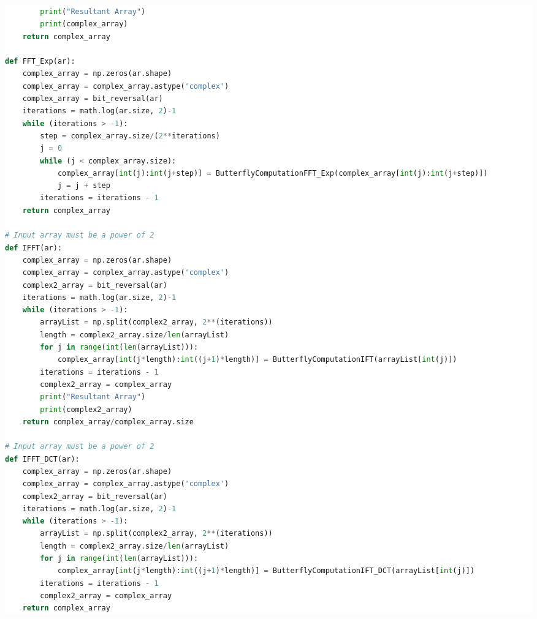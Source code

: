 ```python
        print("Resultant Array")
        print(complex_array)
    return complex_array

def FFT_Exp(ar):
    complex_array = np.zeros(ar.shape)
    complex_array = complex_array.astype('complex')
    complex_array = bit_reversal(ar)
    iterations = math.log(ar.size, 2)-1
    while (iterations > -1):
        step = complex_array.size/(2**iterations)
        j = 0
        while (j < complex_array.size):
            complex_array[int(j):int(j+step)] = ButterflyComputationFFT_Exp(complex_array[int(j):int(j+step)])
            j = j + step
        iterations = iterations - 1
    return complex_array

# Input array must be a power of 2
def IFFT(ar):
    complex_array = np.zeros(ar.shape)
    complex_array = complex_array.astype('complex')
    complex2_array = bit_reversal(ar)
    iterations = math.log(ar.size, 2)-1
    while (iterations > -1):
        arrayList = np.split(complex2_array, 2**(iterations))
        length = complex2_array.size/len(arrayList)
        for j in range(int(len(arrayList))):
            complex_array[int(j*length):int((j+1)*length)] = ButterflyComputationIFT(arrayList[int(j)])
        iterations = iterations - 1
        complex2_array = complex_array
        print("Resultant Array")
        print(complex2_array)
    return complex_array/complex_array.size

# Input array must be a power of 2
def IFFT_DCT(ar):
    complex_array = np.zeros(ar.shape)
    complex_array = complex_array.astype('complex')
    complex2_array = bit_reversal(ar)
    iterations = math.log(ar.size, 2)-1
    while (iterations > -1):
        arrayList = np.split(complex2_array, 2**(iterations))
        length = complex2_array.size/len(arrayList)
        for j in range(int(len(arrayList))):
            complex_array[int(j*length):int((j+1)*length)] = ButterflyComputationIFT_DCT(arrayList[int(j)])
        iterations = iterations - 1
        complex2_array = complex_array
    return complex_array
```
